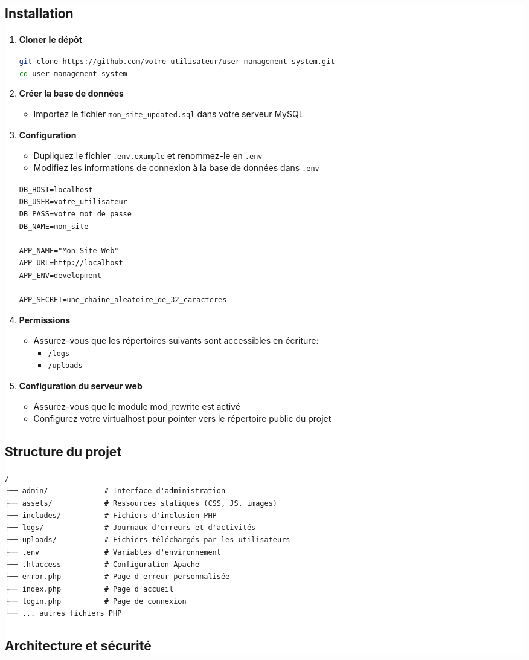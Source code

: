 ## Installation

1. **Cloner le dépôt**
   ```bash
   git clone https://github.com/votre-utilisateur/user-management-system.git
   cd user-management-system
   ```

2. **Créer la base de données**
   - Importez le fichier `mon_site_updated.sql` dans votre serveur MySQL

3. **Configuration**
   - Dupliquez le fichier `.env.example` et renommez-le en `.env`
   - Modifiez les informations de connexion à la base de données dans `.env`
   ```
   DB_HOST=localhost
   DB_USER=votre_utilisateur
   DB_PASS=votre_mot_de_passe
   DB_NAME=mon_site
   
   APP_NAME="Mon Site Web"
   APP_URL=http://localhost
   APP_ENV=development
   
   APP_SECRET=une_chaine_aleatoire_de_32_caracteres
   ```

4. **Permissions**
   - Assurez-vous que les répertoires suivants sont accessibles en écriture:
     - `/logs`
     - `/uploads`

5. **Configuration du serveur web**
   - Assurez-vous que le module mod_rewrite est activé
   - Configurez votre virtualhost pour pointer vers le répertoire public du projet

## Structure du projet

```
/
├── admin/             # Interface d'administration
├── assets/            # Ressources statiques (CSS, JS, images)
├── includes/          # Fichiers d'inclusion PHP
├── logs/              # Journaux d'erreurs et d'activités
├── uploads/           # Fichiers téléchargés par les utilisateurs
├── .env               # Variables d'environnement
├── .htaccess          # Configuration Apache
├── error.php          # Page d'erreur personnalisée
├── index.php          # Page d'accueil
├── login.php          # Page de connexion
└── ... autres fichiers PHP
```

## Architecture et sécurité
